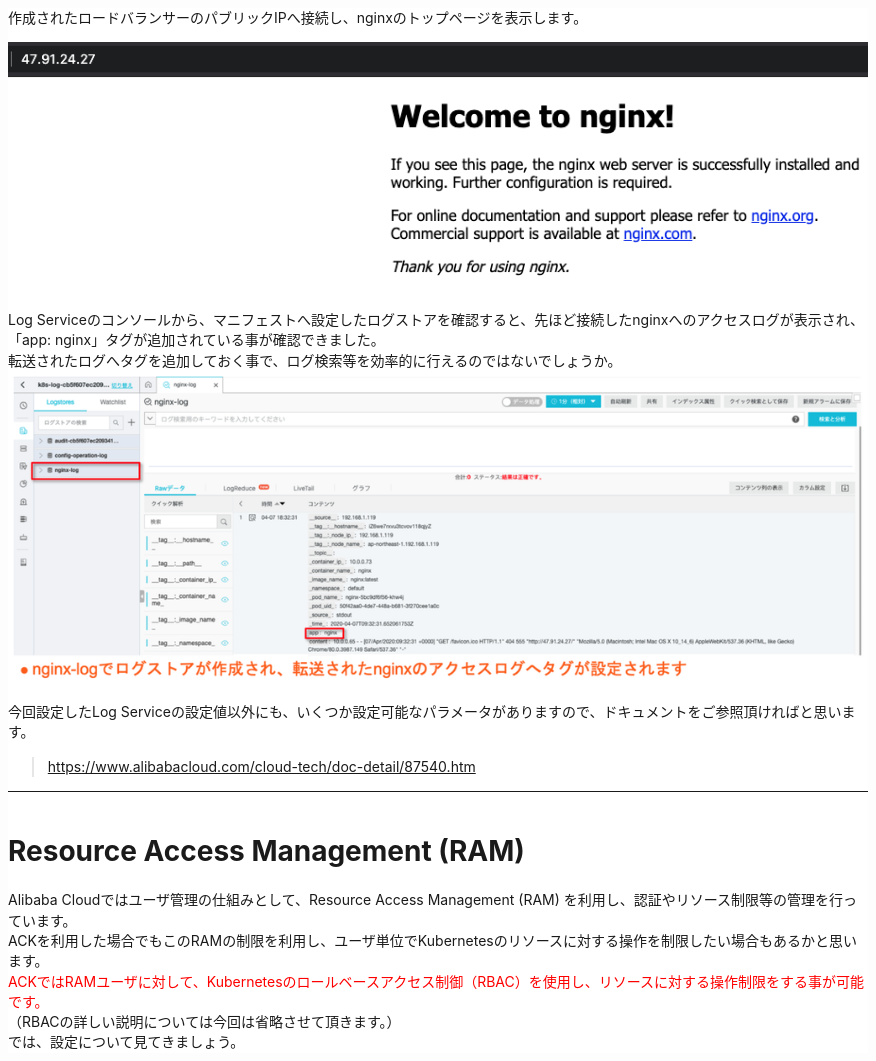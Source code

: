       

作成されたロードバランサーのパブリックIPへ接続し、nginxのトップページを表示します。

![img](https://raw.githubusercontent.com/sbopsv/cloud-tech/master/content/usecase-kubernetes/Container_images_26006613563493300/20200407185854.png "img")

     

Log Serviceのコンソールから、マニフェストへ設定したログストアを確認すると、先ほど接続したnginxへのアクセスログが表示され、「app: nginx」タグが追加されている事が確認できました。  
転送されたログへタグを追加しておく事で、ログ検索等を効率的に行えるのではないでしょうか。
![img](https://raw.githubusercontent.com/sbopsv/cloud-tech/master/content/usecase-kubernetes/Container_images_26006613563493300/20200407190320.png "img")

     

今回設定したLog Serviceの設定値以外にも、いくつか設定可能なパラメータがありますので、ドキュメントをご参照頂ければと思います。  

> https://www.alibabacloud.com/cloud-tech/doc-detail/87540.htm

     

---

# Resource Access Management (RAM)

     

Alibaba Cloudではユーザ管理の仕組みとして、Resource Access Management (RAM) を利用し、認証やリソース制限等の管理を行っています。  
ACKを利用した場合でもこのRAMの制限を利用し、ユーザ単位でKubernetesのリソースに対する操作を制限したい場合もあるかと思います。  
<span style="color: #ff0000">ACKではRAMユーザに対して、Kubernetesのロールベースアクセス制御（RBAC）を使用し、リソースに対する操作制限をする事が可能です。</span>  
（RBACの詳しい説明については今回は省略させて頂きます。）    
では、設定について見てきましょう。
